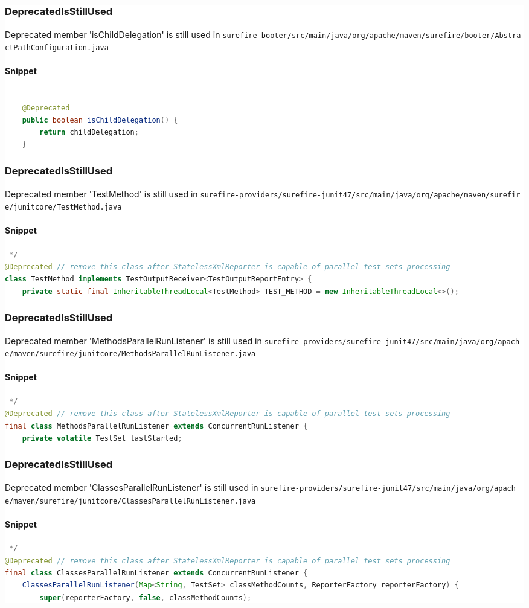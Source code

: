 ### DeprecatedIsStillUsed
Deprecated member 'isChildDelegation' is still used
in `surefire-booter/src/main/java/org/apache/maven/surefire/booter/AbstractPathConfiguration.java`
#### Snippet
```java

    @Deprecated
    public boolean isChildDelegation() {
        return childDelegation;
    }
```

### DeprecatedIsStillUsed
Deprecated member 'TestMethod' is still used
in `surefire-providers/surefire-junit47/src/main/java/org/apache/maven/surefire/junitcore/TestMethod.java`
#### Snippet
```java
 */
@Deprecated // remove this class after StatelessXmlReporter is capable of parallel test sets processing
class TestMethod implements TestOutputReceiver<TestOutputReportEntry> {
    private static final InheritableThreadLocal<TestMethod> TEST_METHOD = new InheritableThreadLocal<>();

```

### DeprecatedIsStillUsed
Deprecated member 'MethodsParallelRunListener' is still used
in `surefire-providers/surefire-junit47/src/main/java/org/apache/maven/surefire/junitcore/MethodsParallelRunListener.java`
#### Snippet
```java
 */
@Deprecated // remove this class after StatelessXmlReporter is capable of parallel test sets processing
final class MethodsParallelRunListener extends ConcurrentRunListener {
    private volatile TestSet lastStarted;

```

### DeprecatedIsStillUsed
Deprecated member 'ClassesParallelRunListener' is still used
in `surefire-providers/surefire-junit47/src/main/java/org/apache/maven/surefire/junitcore/ClassesParallelRunListener.java`
#### Snippet
```java
 */
@Deprecated // remove this class after StatelessXmlReporter is capable of parallel test sets processing
final class ClassesParallelRunListener extends ConcurrentRunListener {
    ClassesParallelRunListener(Map<String, TestSet> classMethodCounts, ReporterFactory reporterFactory) {
        super(reporterFactory, false, classMethodCounts);
```
